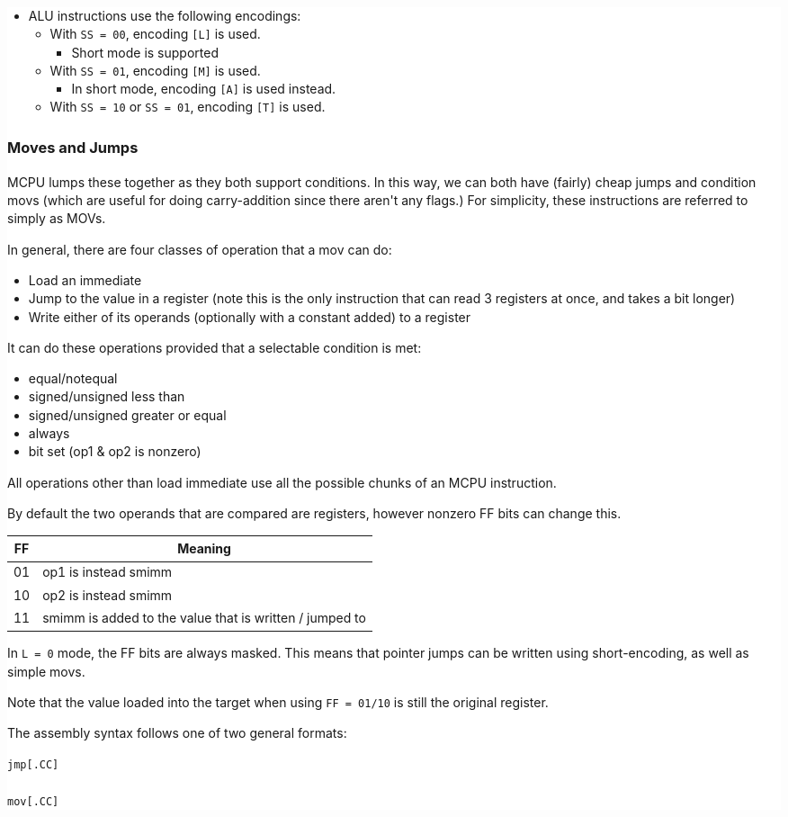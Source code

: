
- ALU instructions use the following encodings:
  - With `SS = 00`, encoding `[L]` is used. 
    - Short mode is supported
  - With `SS = 01`, encoding `[M]` is used.
    - In short mode, encoding `[A]` is used instead.
  - With `SS = 10` or `SS = 01`, encoding `[T]` is used.

### Moves and Jumps

MCPU lumps these together as they both support conditions. In this way, we can both have (fairly) cheap jumps
and condition movs (which are useful for doing carry-addition since there aren't any flags.) For simplicity, these instructions
are referred to simply as MOVs.

In general, there are four classes of operation that a mov can do:

- Load an immediate
- Jump to the value in a register (note this is the only instruction that can read 3 registers at once, and takes a bit longer)
- Write either of its operands (optionally with a constant added) to a register

It can do these operations provided that a selectable condition is met:

- equal/notequal
- signed/unsigned less than
- signed/unsigned greater or equal
- always
- bit set (op1 & op2 is nonzero)

All operations other than load immediate use all the possible chunks of an MCPU instruction.

By default the two operands that are compared are registers, however nonzero FF bits can change this.

| FF | Meaning |
| -- | ------ |
| 01 | op1 is instead smimm |
| 10 | op2 is instead smimm |
| 11 | smimm is added to the value that is written / jumped to |

In `L = 0` mode, the FF bits are always masked. This means that pointer jumps can be written using
short-encoding, as well as simple movs.

Note that the value loaded into the target when using `FF = 01/10` is still the original register.

The assembly syntax follows one of two general formats:

```
jmp[.CC]

mov[.CC]
```


[^1]: invalid in combination with K=1 store